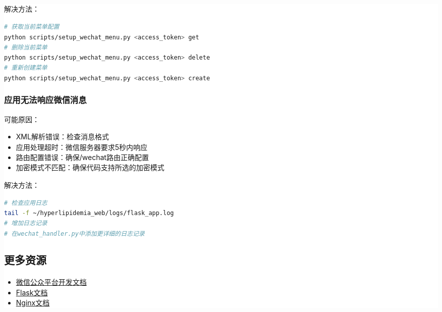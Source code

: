 解决方法：
```bash
# 获取当前菜单配置
python scripts/setup_wechat_menu.py <access_token> get
# 删除当前菜单
python scripts/setup_wechat_menu.py <access_token> delete
# 重新创建菜单
python scripts/setup_wechat_menu.py <access_token> create
```

### 应用无法响应微信消息

可能原因：
- XML解析错误：检查消息格式
- 应用处理超时：微信服务器要求5秒内响应
- 路由配置错误：确保/wechat路由正确配置
- 加密模式不匹配：确保代码支持所选的加密模式

解决方法：
```bash
# 检查应用日志
tail -f ~/hyperlipidemia_web/logs/flask_app.log
# 增加日志记录
# 在wechat_handler.py中添加更详细的日志记录
```

## 更多资源

- [微信公众平台开发文档](https://developers.weixin.qq.com/doc/offiaccount/Getting_Started/Overview.html)
- [Flask文档](https://flask.palletsprojects.com/)
- [Nginx文档](https://nginx.org/en/docs/) 